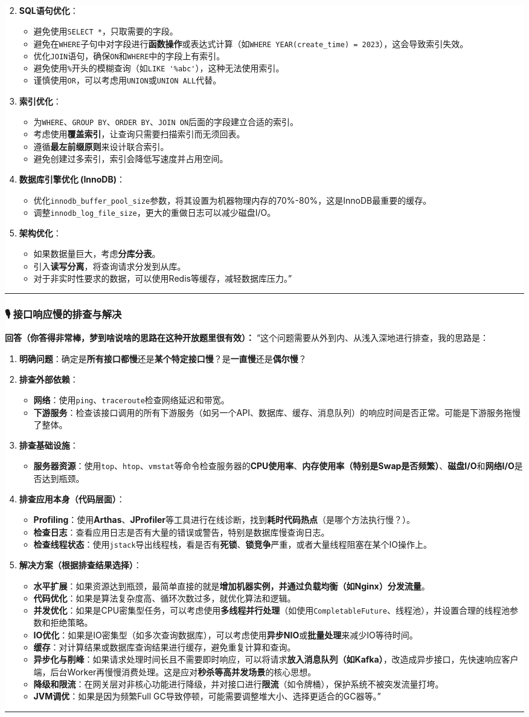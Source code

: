 2.  **SQL语句优化**：
    *   避免使用`SELECT *`，只取需要的字段。
    *   避免在`WHERE`子句中对字段进行**函数操作**或表达式计算（如`WHERE YEAR(create_time) = 2023`），这会导致索引失效。
    *   优化`JOIN`语句，确保`ON`和`WHERE`中的字段上有索引。
    *   避免使用`%`开头的模糊查询（如`LIKE '%abc'`），这种无法使用索引。
    *   谨慎使用`OR`，可以考虑用`UNION`或`UNION ALL`代替。

3.  **索引优化**：
    *   为`WHERE`、`GROUP BY`、`ORDER BY`、`JOIN ON`后面的字段建立合适的索引。
    *   考虑使用**覆盖索引**，让查询只需要扫描索引而无须回表。
    *   遵循**最左前缀原则**来设计联合索引。
    *   避免创建过多索引，索引会降低写速度并占用空间。

4.  **数据库引擎优化 (InnoDB)**：
    *   优化`innodb_buffer_pool_size`参数，将其设置为机器物理内存的70%-80%，这是InnoDB最重要的缓存。
    *   调整`innodb_log_file_size`，更大的重做日志可以减少磁盘I/O。

5.  **架构优化**：
    *   如果数据量巨大，考虑**分库分表**。
    *   引入**读写分离**，将查询请求分发到从库。
    *   对于非实时性要求的数据，可以使用Redis等缓存，减轻数据库压力。”

---

### 🎙️ 接口响应慢的排查与解决

**回答（你答得非常棒，梦到啥说啥的思路在这种开放题里很有效）：**
“这个问题需要从外到内、从浅入深地进行排查，我的思路是：

1.  **明确问题**：确定是**所有接口都慢**还是**某个特定接口慢**？是**一直慢**还是**偶尔慢**？

2.  **排查外部依赖**：
    *   **网络**：使用`ping`、`traceroute`检查网络延迟和带宽。
    *   **下游服务**：检查该接口调用的所有下游服务（如另一个API、数据库、缓存、消息队列）的响应时间是否正常。可能是下游服务拖慢了整体。

3.  **排查基础设施**：
    *   **服务器资源**：使用`top`、`htop`、`vmstat`等命令检查服务器的**CPU使用率**、**内存使用率（特别是Swap是否频繁）**、**磁盘I/O**和**网络I/O**是否达到瓶颈。

4.  **排查应用本身（代码层面）**：
    *   **Profiling**：使用**Arthas**、**JProfiler**等工具进行在线诊断，找到**耗时代码热点**（是哪个方法执行慢？）。
    *   **检查日志**：查看应用日志是否有大量的错误或警告，特别是数据库慢查询日志。
    *   **检查线程状态**：使用`jstack`导出线程栈，看是否有**死锁**、**锁竞争**严重，或者大量线程阻塞在某个IO操作上。

5.  **解决方案（根据排查结果选择）**：
    *   **水平扩展**：如果资源达到瓶颈，最简单直接的就是**增加机器实例，并通过负载均衡（如Nginx）分发流量**。
    *   **代码优化**：如果是算法复杂度高、循环次数过多，就优化算法和逻辑。
    *   **并发优化**：如果是CPU密集型任务，可以考虑使用**多线程并行处理**（如使用`CompletableFuture`、线程池），并设置合理的线程池参数和拒绝策略。
    *   **IO优化**：如果是IO密集型（如多次查询数据库），可以考虑使用**异步NIO**或**批量处理**来减少IO等待时间。
    *   **缓存**：对计算结果或数据库查询结果进行缓存，避免重复计算和查询。
    *   **异步化与削峰**：如果请求处理时间长且不需要即时响应，可以将请求**放入消息队列（如Kafka）**，改造成异步接口，先快速响应客户端，后台Worker再慢慢消费处理。这是应对**秒杀等高并发场景**的核心思想。
    *   **降级和限流**：在网关层对非核心功能进行降级，并对接口进行**限流**（如令牌桶），保护系统不被突发流量打垮。
    *   **JVM调优**：如果是因为频繁Full GC导致停顿，可能需要调整堆大小、选择更适合的GC器等。”

---
